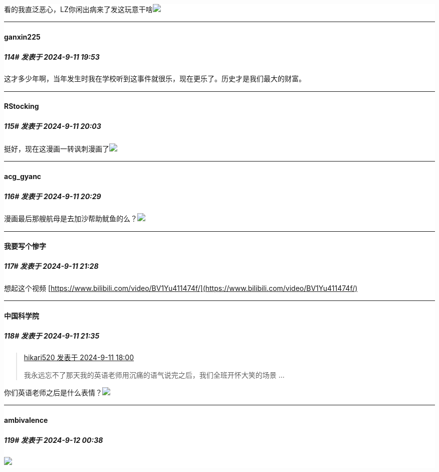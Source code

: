 看的我直泛恶心，LZ你闲出病来了发这玩意干啥<img src="https://static.saraba1st.com/image/smiley/face2017/163.png" referrerpolicy="no-referrer">

*****

####  ganxin225  
##### 114#       发表于 2024-9-11 19:53

这才多少年啊，当年发生时我在学校听到这事件就很乐，现在更乐了。历史才是我们最大的财富。


*****

####  RStocking  
##### 115#       发表于 2024-9-11 20:03

挺好，现在这漫画一转讽刺漫画了<img src="https://static.saraba1st.com/image/smiley/face2017/067.png" referrerpolicy="no-referrer">


*****

####  acg_gyanc  
##### 116#       发表于 2024-9-11 20:29

漫画最后那艘航母是去加沙帮助鱿鱼的么？<img src="https://static.saraba1st.com/image/smiley/face2017/048.png" referrerpolicy="no-referrer">


*****

####  我要写个惨字  
##### 117#       发表于 2024-9-11 21:28

想起这个视频
[https://www.bilibili.com/video/BV1Yu411474f/](https://www.bilibili.com/video/BV1Yu411474f/)


*****

####  中国科学院  
##### 118#       发表于 2024-9-11 21:35

<blockquote><a href="httphttps://bbs.saraba1st.com/2b/forum.php?mod=redirect&amp;goto=findpost&amp;pid=66177067&amp;ptid=2198944" target="_blank">hikari520 发表于 2024-9-11 18:00</a>

我永远忘不了那天我的英语老师用沉痛的语气说完之后，我们全班开怀大笑的场景 ...</blockquote>
你们英语老师之后是什么表情？<img src="https://static.saraba1st.com/image/smiley/face2017/264.png" referrerpolicy="no-referrer">


*****

####  ambivalence  
##### 119#       发表于 2024-9-12 00:38

<img src="https://static.saraba1st.com/image/smiley/face2017/049.png" referrerpolicy="no-referrer">
